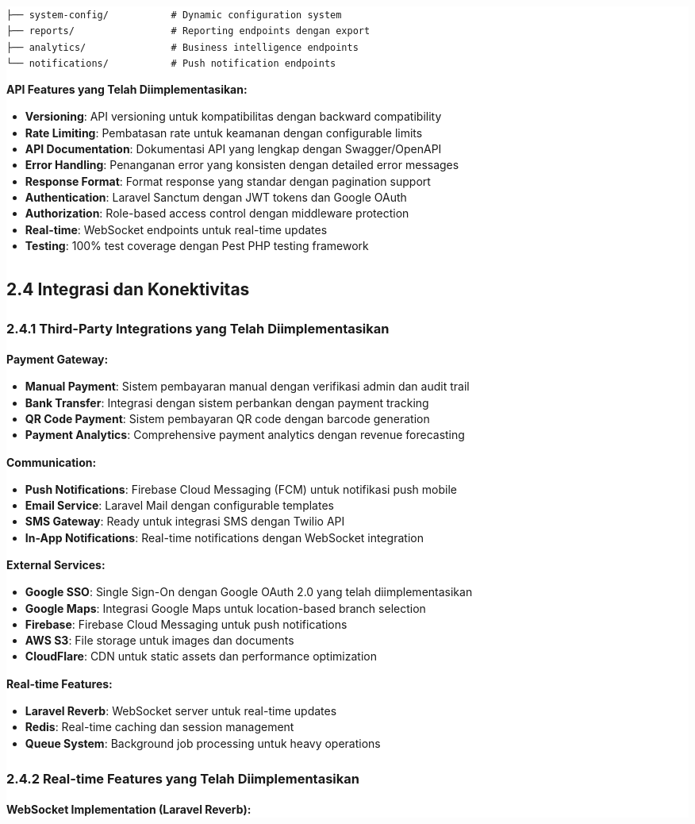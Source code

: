 ```
├── system-config/           # Dynamic configuration system
├── reports/                 # Reporting endpoints dengan export
├── analytics/               # Business intelligence endpoints
└── notifications/           # Push notification endpoints
```

**API Features yang Telah Diimplementasikan:**

- **Versioning**: API versioning untuk kompatibilitas dengan backward compatibility
- **Rate Limiting**: Pembatasan rate untuk keamanan dengan configurable limits
- **API Documentation**: Dokumentasi API yang lengkap dengan Swagger/OpenAPI
- **Error Handling**: Penanganan error yang konsisten dengan detailed error messages
- **Response Format**: Format response yang standar dengan pagination support
- **Authentication**: Laravel Sanctum dengan JWT tokens dan Google OAuth
- **Authorization**: Role-based access control dengan middleware protection
- **Real-time**: WebSocket endpoints untuk real-time updates
- **Testing**: 100% test coverage dengan Pest PHP testing framework

## 2.4 Integrasi dan Konektivitas

### 2.4.1 Third-Party Integrations yang Telah Diimplementasikan

**Payment Gateway:**

- **Manual Payment**: Sistem pembayaran manual dengan verifikasi admin dan audit trail
- **Bank Transfer**: Integrasi dengan sistem perbankan dengan payment tracking
- **QR Code Payment**: Sistem pembayaran QR code dengan barcode generation
- **Payment Analytics**: Comprehensive payment analytics dengan revenue forecasting

**Communication:**

- **Push Notifications**: Firebase Cloud Messaging (FCM) untuk notifikasi push mobile
- **Email Service**: Laravel Mail dengan configurable templates
- **SMS Gateway**: Ready untuk integrasi SMS dengan Twilio API
- **In-App Notifications**: Real-time notifications dengan WebSocket integration

**External Services:**

- **Google SSO**: Single Sign-On dengan Google OAuth 2.0 yang telah diimplementasikan
- **Google Maps**: Integrasi Google Maps untuk location-based branch selection
- **Firebase**: Firebase Cloud Messaging untuk push notifications
- **AWS S3**: File storage untuk images dan documents
- **CloudFlare**: CDN untuk static assets dan performance optimization

**Real-time Features:**

- **Laravel Reverb**: WebSocket server untuk real-time updates
- **Redis**: Real-time caching dan session management
- **Queue System**: Background job processing untuk heavy operations

### 2.4.2 Real-time Features yang Telah Diimplementasikan

**WebSocket Implementation (Laravel Reverb):**
